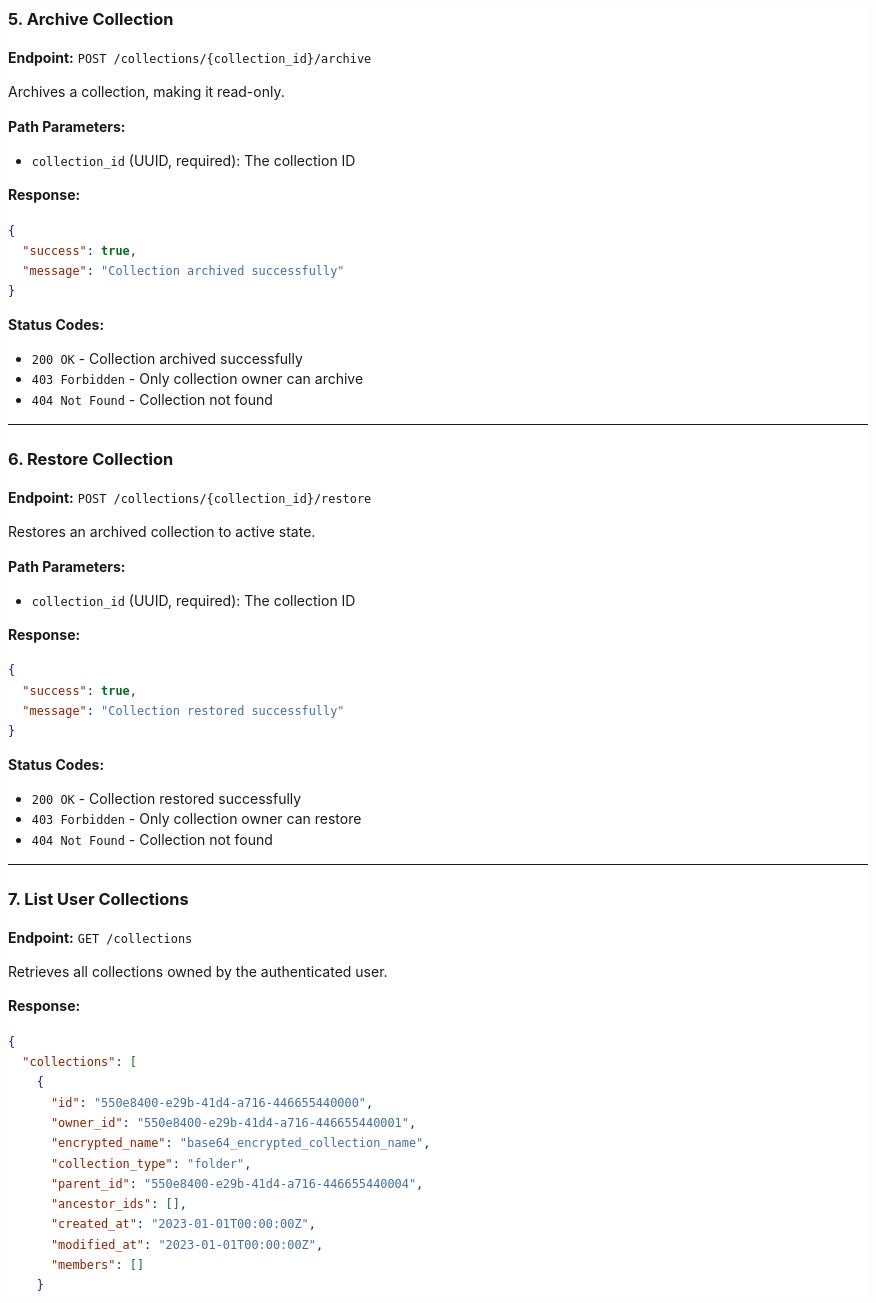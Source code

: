 
### 5. Archive Collection

**Endpoint:** `POST /collections/{collection_id}/archive`

Archives a collection, making it read-only.

**Path Parameters:**
- `collection_id` (UUID, required): The collection ID

**Response:**
```json
{
  "success": true,
  "message": "Collection archived successfully"
}
```

**Status Codes:**
- `200 OK` - Collection archived successfully
- `403 Forbidden` - Only collection owner can archive
- `404 Not Found` - Collection not found

---

### 6. Restore Collection

**Endpoint:** `POST /collections/{collection_id}/restore`

Restores an archived collection to active state.

**Path Parameters:**
- `collection_id` (UUID, required): The collection ID

**Response:**
```json
{
  "success": true,
  "message": "Collection restored successfully"
}
```

**Status Codes:**
- `200 OK` - Collection restored successfully
- `403 Forbidden` - Only collection owner can restore
- `404 Not Found` - Collection not found

---

### 7. List User Collections

**Endpoint:** `GET /collections`

Retrieves all collections owned by the authenticated user.

**Response:**
```json
{
  "collections": [
    {
      "id": "550e8400-e29b-41d4-a716-446655440000",
      "owner_id": "550e8400-e29b-41d4-a716-446655440001",
      "encrypted_name": "base64_encrypted_collection_name",
      "collection_type": "folder",
      "parent_id": "550e8400-e29b-41d4-a716-446655440004",
      "ancestor_ids": [],
      "created_at": "2023-01-01T00:00:00Z",
      "modified_at": "2023-01-01T00:00:00Z",
      "members": []
    }
```